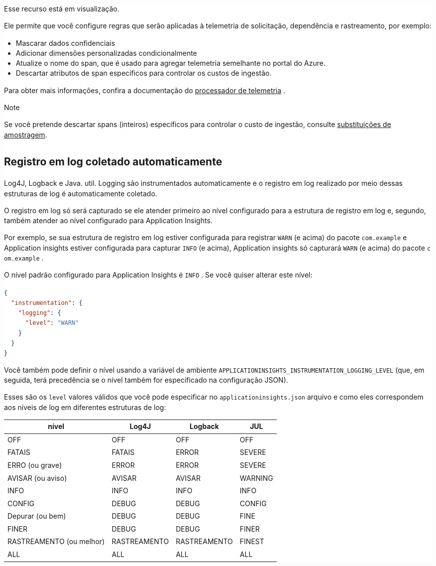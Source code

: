 Esse recurso está em visualização.

Ele permite que você configure regras que serão aplicadas à telemetria de solicitação, dependência e rastreamento, por exemplo:
 * Mascarar dados confidenciais
 * Adicionar dimensões personalizadas condicionalmente
 * Atualize o nome do span, que é usado para agregar telemetria semelhante no portal do Azure.
 * Descartar atributos de span específicos para controlar os custos de ingestão.

Para obter mais informações, confira a documentação do [processador de telemetria](./java-standalone-telemetry-processors.md) .

> [!NOTE]
> Se você pretende descartar spans (inteiros) específicos para controlar o custo de ingestão, consulte [substituições de amostragem](./java-standalone-sampling-overrides.md).

## <a name="auto-collected-logging"></a>Registro em log coletado automaticamente

Log4J, Logback e Java. util. Logging são instrumentados automaticamente e o registro em log realizado por meio dessas estruturas de log é automaticamente coletado.

O registro em log só será capturado se ele atender primeiro ao nível configurado para a estrutura de registro em log e, segundo, também atender ao nível configurado para Application Insights.

Por exemplo, se sua estrutura de registro em log estiver configurada para registrar `WARN` (e acima) do pacote `com.example` e Application insights estiver configurada para capturar `INFO` (e acima), Application insights só capturará `WARN` (e acima) do pacote `com.example` .

O nível padrão configurado para Application Insights é `INFO` . Se você quiser alterar este nível:

```json
{
  "instrumentation": {
    "logging": {
      "level": "WARN"
    }
  }
}
```

Você também pode definir o nível usando a variável de ambiente `APPLICATIONINSIGHTS_INSTRUMENTATION_LOGGING_LEVEL` (que, em seguida, terá precedência se o nível também for especificado na configuração JSON).

Esses são os `level` valores válidos que você pode especificar no `applicationinsights.json` arquivo e como eles correspondem aos níveis de log em diferentes estruturas de log:

| nível             | Log4J  | Logback | JUL     |
|-------------------|--------|---------|---------|
| OFF               | OFF    | OFF     | OFF     |
| FATAIS             | FATAIS  | ERROR   | SEVERE  |
| ERRO (ou grave) | ERROR  | ERROR   | SEVERE  |
| AVISAR (ou aviso) | AVISAR   | AVISAR    | WARNING |
| INFO              | INFO   | INFO    | INFO    |
| CONFIG            | DEBUG  | DEBUG   | CONFIG  |
| Depurar (ou bem)   | DEBUG  | DEBUG   | FINE    |
| FINER             | DEBUG  | DEBUG   | FINER   |
| RASTREAMENTO (ou melhor) | RASTREAMENTO  | RASTREAMENTO   | FINEST  |
| ALL               | ALL    | ALL     | ALL     |


[//]: # "Observação o suporte do OpenTelemetry está em visualização privada até a API do OpenTelemetry atingir 1,0"
[//]: # "# # Suporte para versões anteriores a 1,0 da API OpenTelemetry"
[//]: # "O suporte para versões anteriores à 1,0 da API do OpenTelemetry é opcional, pois a API do OpenTelemetry ainda não está estável"
[//]: # "e, portanto, cada versão do agente dá suporte apenas a versões anteriores a 1,0 da API do OpenTelemetry"
[//]: # "(essa limitação não será aplicada quando a API 1,0 do OpenTelemetry for lançada)."
[//]: # "JSON ' ' '"
[//]: # "{"
[//]: # "  \"versão prévia \" : {"
[//]: # "    \"openTelemetryApiSupport \" : true"
[//]: # "  }"
[//]: # "}"
[//]: # "```"